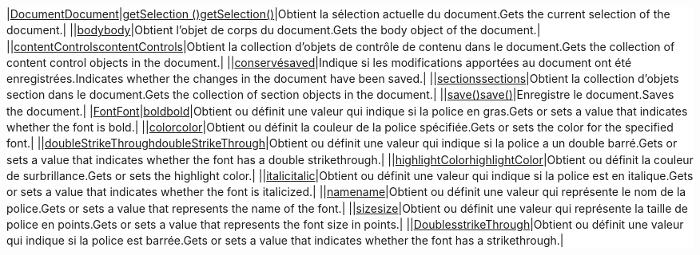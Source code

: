 |[<span data-ttu-id="cf878-227">Document</span><span class="sxs-lookup"><span data-stu-id="cf878-227">Document</span></span>](/javascript/api/word/word.document)|[<span data-ttu-id="cf878-228">getSelection ()</span><span class="sxs-lookup"><span data-stu-id="cf878-228">getSelection()</span></span>](/javascript/api/word/word.document#getselection--)|<span data-ttu-id="cf878-229">Obtient la sélection actuelle du document.</span><span class="sxs-lookup"><span data-stu-id="cf878-229">Gets the current selection of the document.</span></span>|
||[<span data-ttu-id="cf878-230">body</span><span class="sxs-lookup"><span data-stu-id="cf878-230">body</span></span>](/javascript/api/word/word.document#body)|<span data-ttu-id="cf878-231">Obtient l’objet de corps du document.</span><span class="sxs-lookup"><span data-stu-id="cf878-231">Gets the body object of the document.</span></span>|
||[<span data-ttu-id="cf878-232">contentControls</span><span class="sxs-lookup"><span data-stu-id="cf878-232">contentControls</span></span>](/javascript/api/word/word.document#contentcontrols)|<span data-ttu-id="cf878-233">Obtient la collection d’objets de contrôle de contenu dans le document.</span><span class="sxs-lookup"><span data-stu-id="cf878-233">Gets the collection of content control objects in the document.</span></span>|
||[<span data-ttu-id="cf878-234">conservé</span><span class="sxs-lookup"><span data-stu-id="cf878-234">saved</span></span>](/javascript/api/word/word.document#saved)|<span data-ttu-id="cf878-235">Indique si les modifications apportées au document ont été enregistrées.</span><span class="sxs-lookup"><span data-stu-id="cf878-235">Indicates whether the changes in the document have been saved.</span></span>|
||[<span data-ttu-id="cf878-236">sections</span><span class="sxs-lookup"><span data-stu-id="cf878-236">sections</span></span>](/javascript/api/word/word.document#sections)|<span data-ttu-id="cf878-237">Obtient la collection d’objets section dans le document.</span><span class="sxs-lookup"><span data-stu-id="cf878-237">Gets the collection of section objects in the document.</span></span>|
||[<span data-ttu-id="cf878-238">save()</span><span class="sxs-lookup"><span data-stu-id="cf878-238">save()</span></span>](/javascript/api/word/word.document#save--)|<span data-ttu-id="cf878-239">Enregistre le document.</span><span class="sxs-lookup"><span data-stu-id="cf878-239">Saves the document.</span></span>|
|[<span data-ttu-id="cf878-240">Font</span><span class="sxs-lookup"><span data-stu-id="cf878-240">Font</span></span>](/javascript/api/word/word.font)|[<span data-ttu-id="cf878-241">bold</span><span class="sxs-lookup"><span data-stu-id="cf878-241">bold</span></span>](/javascript/api/word/word.font#bold)|<span data-ttu-id="cf878-242">Obtient ou définit une valeur qui indique si la police en gras.</span><span class="sxs-lookup"><span data-stu-id="cf878-242">Gets or sets a value that indicates whether the font is bold.</span></span>|
||[<span data-ttu-id="cf878-243">color</span><span class="sxs-lookup"><span data-stu-id="cf878-243">color</span></span>](/javascript/api/word/word.font#color)|<span data-ttu-id="cf878-244">Obtient ou définit la couleur de la police spécifiée.</span><span class="sxs-lookup"><span data-stu-id="cf878-244">Gets or sets the color for the specified font.</span></span>|
||[<span data-ttu-id="cf878-245">doubleStrikeThrough</span><span class="sxs-lookup"><span data-stu-id="cf878-245">doubleStrikeThrough</span></span>](/javascript/api/word/word.font#doublestrikethrough)|<span data-ttu-id="cf878-246">Obtient ou définit une valeur qui indique si la police a un double barré.</span><span class="sxs-lookup"><span data-stu-id="cf878-246">Gets or sets a value that indicates whether the font has a double strikethrough.</span></span>|
||[<span data-ttu-id="cf878-247">highlightColor</span><span class="sxs-lookup"><span data-stu-id="cf878-247">highlightColor</span></span>](/javascript/api/word/word.font#highlightcolor)|<span data-ttu-id="cf878-248">Obtient ou définit la couleur de surbrillance.</span><span class="sxs-lookup"><span data-stu-id="cf878-248">Gets or sets the highlight color.</span></span>|
||[<span data-ttu-id="cf878-249">italic</span><span class="sxs-lookup"><span data-stu-id="cf878-249">italic</span></span>](/javascript/api/word/word.font#italic)|<span data-ttu-id="cf878-250">Obtient ou définit une valeur qui indique si la police est en italique.</span><span class="sxs-lookup"><span data-stu-id="cf878-250">Gets or sets a value that indicates whether the font is italicized.</span></span>|
||[<span data-ttu-id="cf878-251">name</span><span class="sxs-lookup"><span data-stu-id="cf878-251">name</span></span>](/javascript/api/word/word.font#name)|<span data-ttu-id="cf878-252">Obtient ou définit une valeur qui représente le nom de la police.</span><span class="sxs-lookup"><span data-stu-id="cf878-252">Gets or sets a value that represents the name of the font.</span></span>|
||[<span data-ttu-id="cf878-253">size</span><span class="sxs-lookup"><span data-stu-id="cf878-253">size</span></span>](/javascript/api/word/word.font#size)|<span data-ttu-id="cf878-254">Obtient ou définit une valeur qui représente la taille de police en points.</span><span class="sxs-lookup"><span data-stu-id="cf878-254">Gets or sets a value that represents the font size in points.</span></span>|
||[<span data-ttu-id="cf878-255">Doubles</span><span class="sxs-lookup"><span data-stu-id="cf878-255">strikeThrough</span></span>](/javascript/api/word/word.font#strikethrough)|<span data-ttu-id="cf878-256">Obtient ou définit une valeur qui indique si la police est barrée.</span><span class="sxs-lookup"><span data-stu-id="cf878-256">Gets or sets a value that indicates whether the font has a strikethrough.</span></span>|
